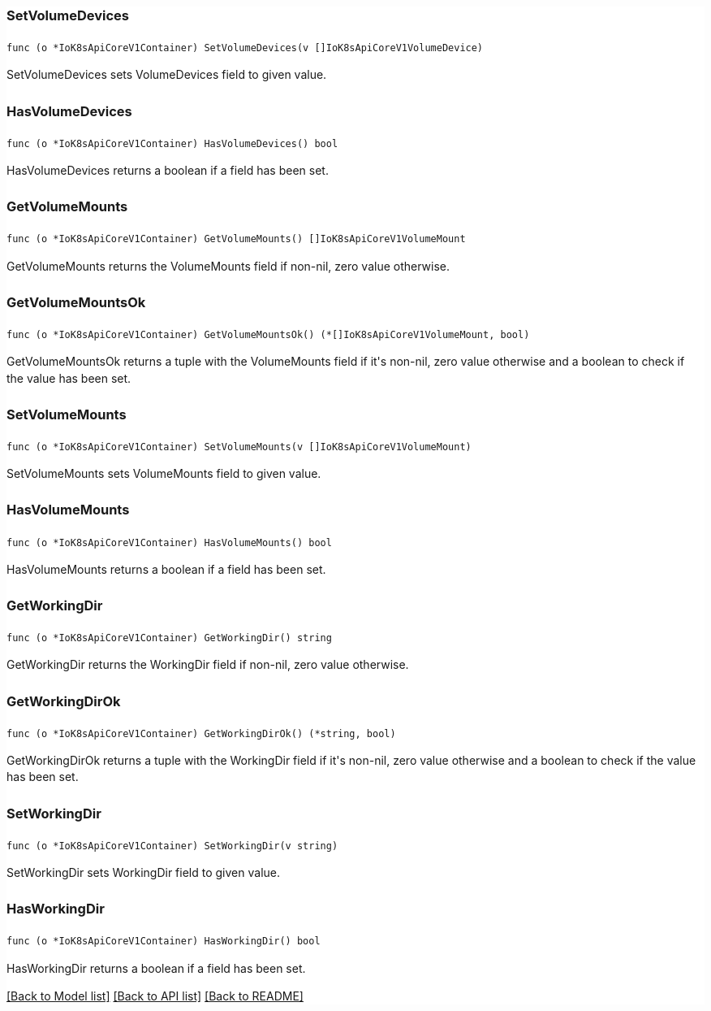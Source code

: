 ### SetVolumeDevices

`func (o *IoK8sApiCoreV1Container) SetVolumeDevices(v []IoK8sApiCoreV1VolumeDevice)`

SetVolumeDevices sets VolumeDevices field to given value.

### HasVolumeDevices

`func (o *IoK8sApiCoreV1Container) HasVolumeDevices() bool`

HasVolumeDevices returns a boolean if a field has been set.

### GetVolumeMounts

`func (o *IoK8sApiCoreV1Container) GetVolumeMounts() []IoK8sApiCoreV1VolumeMount`

GetVolumeMounts returns the VolumeMounts field if non-nil, zero value otherwise.

### GetVolumeMountsOk

`func (o *IoK8sApiCoreV1Container) GetVolumeMountsOk() (*[]IoK8sApiCoreV1VolumeMount, bool)`

GetVolumeMountsOk returns a tuple with the VolumeMounts field if it's non-nil, zero value otherwise
and a boolean to check if the value has been set.

### SetVolumeMounts

`func (o *IoK8sApiCoreV1Container) SetVolumeMounts(v []IoK8sApiCoreV1VolumeMount)`

SetVolumeMounts sets VolumeMounts field to given value.

### HasVolumeMounts

`func (o *IoK8sApiCoreV1Container) HasVolumeMounts() bool`

HasVolumeMounts returns a boolean if a field has been set.

### GetWorkingDir

`func (o *IoK8sApiCoreV1Container) GetWorkingDir() string`

GetWorkingDir returns the WorkingDir field if non-nil, zero value otherwise.

### GetWorkingDirOk

`func (o *IoK8sApiCoreV1Container) GetWorkingDirOk() (*string, bool)`

GetWorkingDirOk returns a tuple with the WorkingDir field if it's non-nil, zero value otherwise
and a boolean to check if the value has been set.

### SetWorkingDir

`func (o *IoK8sApiCoreV1Container) SetWorkingDir(v string)`

SetWorkingDir sets WorkingDir field to given value.

### HasWorkingDir

`func (o *IoK8sApiCoreV1Container) HasWorkingDir() bool`

HasWorkingDir returns a boolean if a field has been set.


[[Back to Model list]](../README.md#documentation-for-models) [[Back to API list]](../README.md#documentation-for-api-endpoints) [[Back to README]](../README.md)


